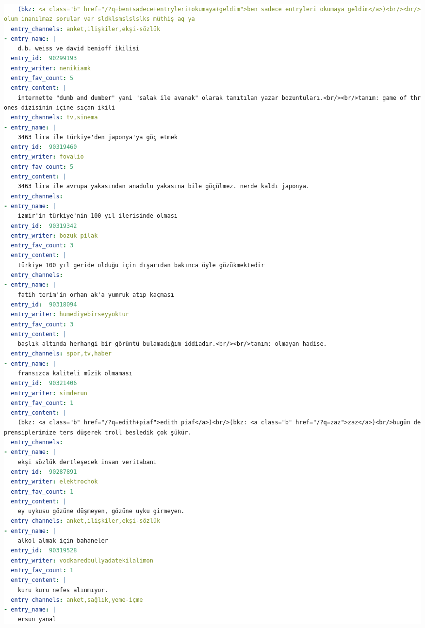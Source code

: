 ```yaml
    (bkz: <a class="b" href="/?q=ben+sadece+entryleri+okumaya+geldim">ben sadece entryleri okumaya geldim</a>)<br/><br/>olum inanılmaz sorular var sldklsmslslslks müthiş aq ya
  entry_channels: anket,ilişkiler,ekşi-sözlük
- entry_name: |
    d.b. weiss ve david benioff ikilisi
  entry_id:  90299193
  entry_writer: nenikiamk
  entry_fav_count: 5
  entry_content: |
    internette "dumb and dumber" yani "salak ile avanak" olarak tanıtılan yazar bozuntuları.<br/><br/>tanım: game of thrones dizisinin içine sıçan ikili
  entry_channels: tv,sinema
- entry_name: |
    3463 lira ile türkiye'den japonya'ya göç etmek
  entry_id:  90319460
  entry_writer: fovalio
  entry_fav_count: 5
  entry_content: |
    3463 lira ile avrupa yakasından anadolu yakasına bile göçülmez. nerde kaldı japonya.
  entry_channels: 
- entry_name: |
    izmir'in türkiye'nin 100 yıl ilerisinde olması
  entry_id:  90319342
  entry_writer: bozuk pilak
  entry_fav_count: 3
  entry_content: |
    türkiye 100 yıl geride olduğu için dışarıdan bakınca öyle gözükmektedir
  entry_channels: 
- entry_name: |
    fatih terim'in orhan ak'a yumruk atıp kaçması
  entry_id:  90318094
  entry_writer: humediyebirseyyoktur
  entry_fav_count: 3
  entry_content: |
    başlık altında herhangi bir görüntü bulamadığım iddiadır.<br/><br/>tanım: olmayan hadise.
  entry_channels: spor,tv,haber
- entry_name: |
    fransızca kaliteli müzik olmaması
  entry_id:  90321406
  entry_writer: simderun
  entry_fav_count: 1
  entry_content: |
    (bkz: <a class="b" href="/?q=edith+piaf">edith piaf</a>)<br/>(bkz: <a class="b" href="/?q=zaz">zaz</a>)<br/>bugün de prensiplerimize ters düşerek troll besledik çok şükür.
  entry_channels: 
- entry_name: |
    ekşi sözlük dertleşecek insan veritabanı
  entry_id:  90287891
  entry_writer: elektrochok
  entry_fav_count: 1
  entry_content: |
    ey uykusu gözüne düşmeyen, gözüne uyku girmeyen.
  entry_channels: anket,ilişkiler,ekşi-sözlük
- entry_name: |
    alkol almak için bahaneler
  entry_id:  90319528
  entry_writer: vodkaredbullyadatekilalimon
  entry_fav_count: 1
  entry_content: |
    kuru kuru nefes alınmıyor.
  entry_channels: anket,sağlık,yeme-içme
- entry_name: |
    ersun yanal
```